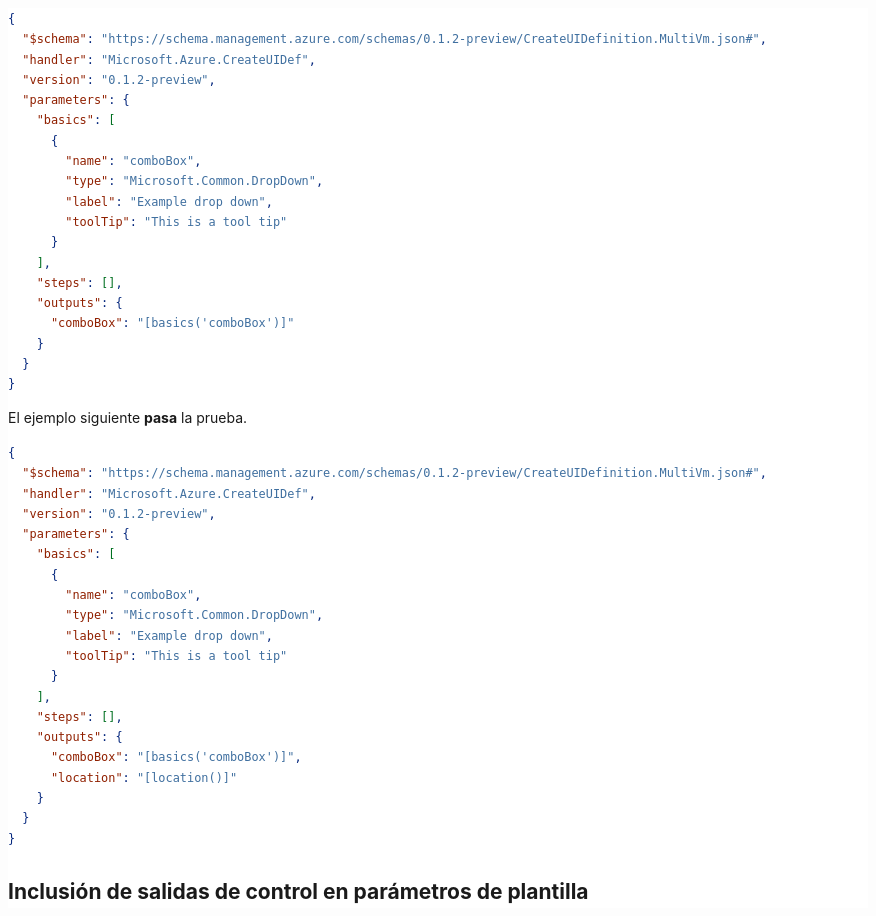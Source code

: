 ```json
{
  "$schema": "https://schema.management.azure.com/schemas/0.1.2-preview/CreateUIDefinition.MultiVm.json#",
  "handler": "Microsoft.Azure.CreateUIDef",
  "version": "0.1.2-preview",
  "parameters": {
    "basics": [
      {
        "name": "comboBox",
        "type": "Microsoft.Common.DropDown",
        "label": "Example drop down",
        "toolTip": "This is a tool tip"
      }
    ],
    "steps": [],
    "outputs": {
      "comboBox": "[basics('comboBox')]"
    }
  }
}
```

El ejemplo siguiente **pasa** la prueba.

```json
{
  "$schema": "https://schema.management.azure.com/schemas/0.1.2-preview/CreateUIDefinition.MultiVm.json#",
  "handler": "Microsoft.Azure.CreateUIDef",
  "version": "0.1.2-preview",
  "parameters": {
    "basics": [
      {
        "name": "comboBox",
        "type": "Microsoft.Common.DropDown",
        "label": "Example drop down",
        "toolTip": "This is a tool tip"
      }
    ],
    "steps": [],
    "outputs": {
      "comboBox": "[basics('comboBox')]",
      "location": "[location()]"
    }
  }
}
```

## <a name="include-control-outputs-in-template-parameters"></a>Inclusión de salidas de control en parámetros de plantilla
